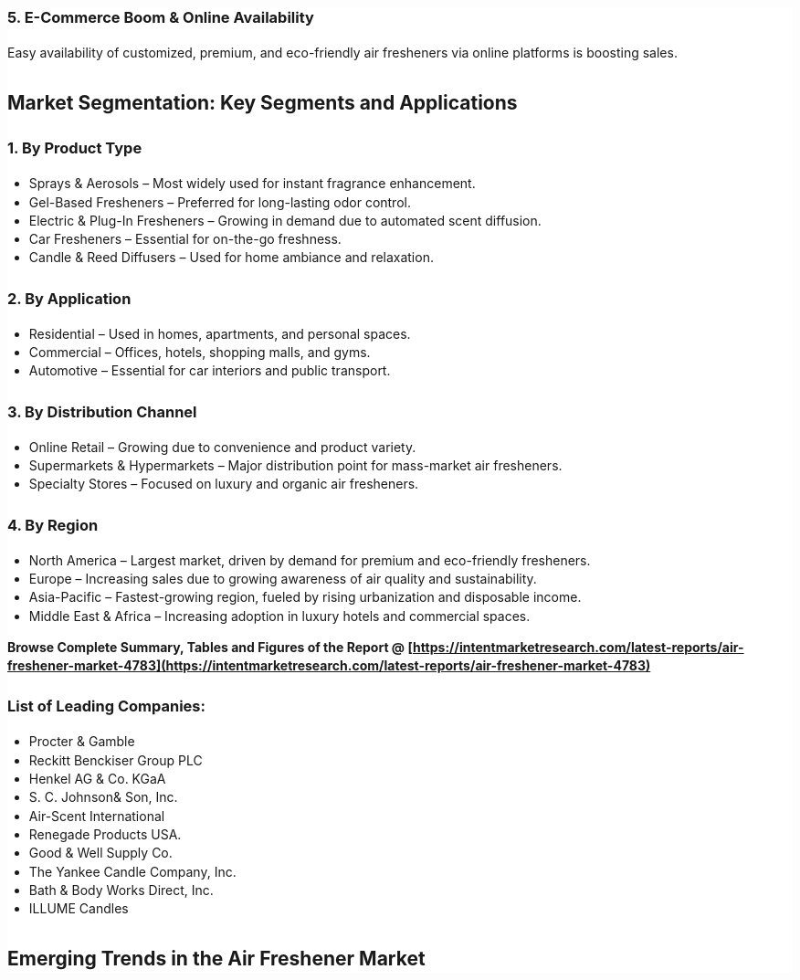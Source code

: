 ### 5\. E-Commerce Boom & Online Availability

Easy availability of customized, premium, and eco-friendly air fresheners via online platforms is boosting sales.

Market Segmentation: Key Segments and Applications
--------------------------------------------------

### 1\. By Product Type

*   Sprays & Aerosols – Most widely used for instant fragrance enhancement.
*   Gel-Based Fresheners – Preferred for long-lasting odor control.
*   Electric & Plug-In Fresheners – Growing in demand due to automated scent diffusion.
*   Car Fresheners – Essential for on-the-go freshness.
*   Candle & Reed Diffusers – Used for home ambiance and relaxation.

### 2\. By Application

*   Residential – Used in homes, apartments, and personal spaces.
*   Commercial – Offices, hotels, shopping malls, and gyms.
*   Automotive – Essential for car interiors and public transport.

### 3\. By Distribution Channel

*   Online Retail – Growing due to convenience and product variety.
*   Supermarkets & Hypermarkets – Major distribution point for mass-market air fresheners.
*   Specialty Stores – Focused on luxury and organic air fresheners.

### 4\. By Region

*   North America – Largest market, driven by demand for premium and eco-friendly fresheners.
*   Europe – Increasing sales due to growing awareness of air quality and sustainability.
*   Asia-Pacific – Fastest-growing region, fueled by rising urbanization and disposable income.
*   Middle East & Africa – Increasing adoption in luxury hotels and commercial spaces.

**Browse Complete Summary, Tables and Figures of the Report @ [https://intentmarketresearch.com/latest-reports/air-freshener-market-4783](https://intentmarketresearch.com/latest-reports/air-freshener-market-4783)**

### **List of Leading Companies:**

*   Procter & Gamble
*   Reckitt Benckiser Group PLC
*   Henkel AG & Co. KGaA
*   S. C. Johnson& Son, Inc.
*   Air-Scent International
*   Renegade Products USA.
*   Good & Well Supply Co.
*   The Yankee Candle Company, Inc.
*   Bath & Body Works Direct, Inc.
*   ILLUME Candles

Emerging Trends in the Air Freshener Market
-------------------------------------------
